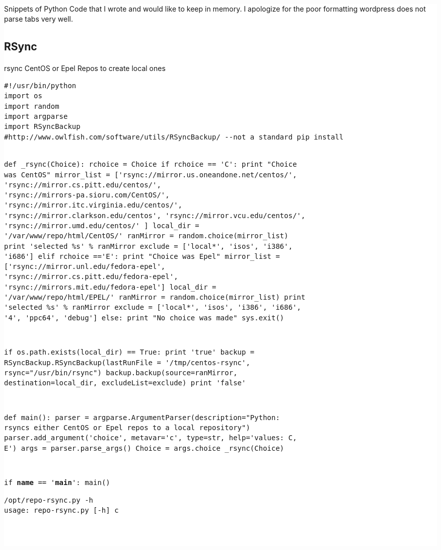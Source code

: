 Snippets of Python Code that I wrote and would like to keep in memory. I apologize for the poor formatting wordpress does not parse tabs very well.
<h2>RSync</h2>
rsync CentOS or Epel Repos to create local ones
<pre>#!/usr/bin/python
import os
import random
import argparse
import RSyncBackup 
#http://www.owlfish.com/software/utils/RSyncBackup/ --not a standard pip install

def _rsync(Choice):
   rchoice = Choice
   if rchoice == 'C':
      print "Choice was CentOS"
      mirror_list = ['rsync://mirror.us.oneandone.net/centos/', 'rsync://mirror.cs.pitt.edu/centos/', 'rsync://mirrors-pa.sioru.com/CentOS/', 'rsync://mirror.itc.virginia.edu/centos/', 'rsync://mirror.clarkson.edu/centos', 'rsync://mirror.vcu.edu/centos/', 'rsync://mirror.umd.edu/centos/' ]
      local_dir = '/var/www/repo/html/CentOS/'
      ranMirror = random.choice(mirror_list)
      print 'selected %s' % ranMirror
      exclude = ['local*', 'isos', 'i386', 'i686']
   elif rchoice =='E':
      print "Choice was Epel"
      mirror_list = ['rsync://mirror.unl.edu/fedora-epel', 'rsync://mirror.cs.pitt.edu/fedora-epel', 'rsync://mirrors.mit.edu/fedora-epel']
      local_dir = '/var/www/repo/html/EPEL/'
      ranMirror = random.choice(mirror_list)
      print 'selected %s' % ranMirror
      exclude = ['local*', 'isos', 'i386', 'i686', '4', 'ppc64', 'debug']
   else:
      print "No choice was made"
      sys.exit()

   if os.path.exists(local_dir) == True:
      print 'true'
      backup = RSyncBackup.RSyncBackup(lastRunFile = '/tmp/centos-rsync', rsync="/usr/bin/rsync")
      backup.backup(source=ranMirror, destination=local_dir, excludeList=exclude)
      print 'false'


def main():
   parser = argparse.ArgumentParser(description="Python: rsyncs either CentOS or Epel repos to a local repository")
   parser.add_argument('choice', metavar='c', type=str, help='values: C, E')
   args = parser.parse_args()
   Choice = args.choice
   _rsync(Choice)

if __name__ == '__main__':
   main()</pre>
<pre>/opt/repo-rsync.py -h
usage: repo-rsync.py [-h] c
